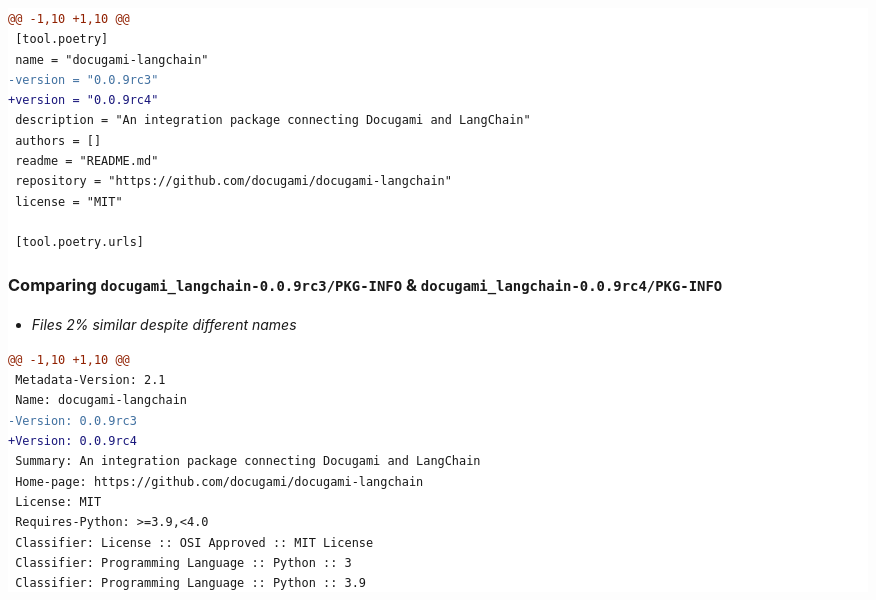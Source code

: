 ```diff
@@ -1,10 +1,10 @@
 [tool.poetry]
 name = "docugami-langchain"
-version = "0.0.9rc3"
+version = "0.0.9rc4"
 description = "An integration package connecting Docugami and LangChain"
 authors = []
 readme = "README.md"
 repository = "https://github.com/docugami/docugami-langchain"
 license = "MIT"
 
 [tool.poetry.urls]
```

### Comparing `docugami_langchain-0.0.9rc3/PKG-INFO` & `docugami_langchain-0.0.9rc4/PKG-INFO`

 * *Files 2% similar despite different names*

```diff
@@ -1,10 +1,10 @@
 Metadata-Version: 2.1
 Name: docugami-langchain
-Version: 0.0.9rc3
+Version: 0.0.9rc4
 Summary: An integration package connecting Docugami and LangChain
 Home-page: https://github.com/docugami/docugami-langchain
 License: MIT
 Requires-Python: >=3.9,<4.0
 Classifier: License :: OSI Approved :: MIT License
 Classifier: Programming Language :: Python :: 3
 Classifier: Programming Language :: Python :: 3.9
```


